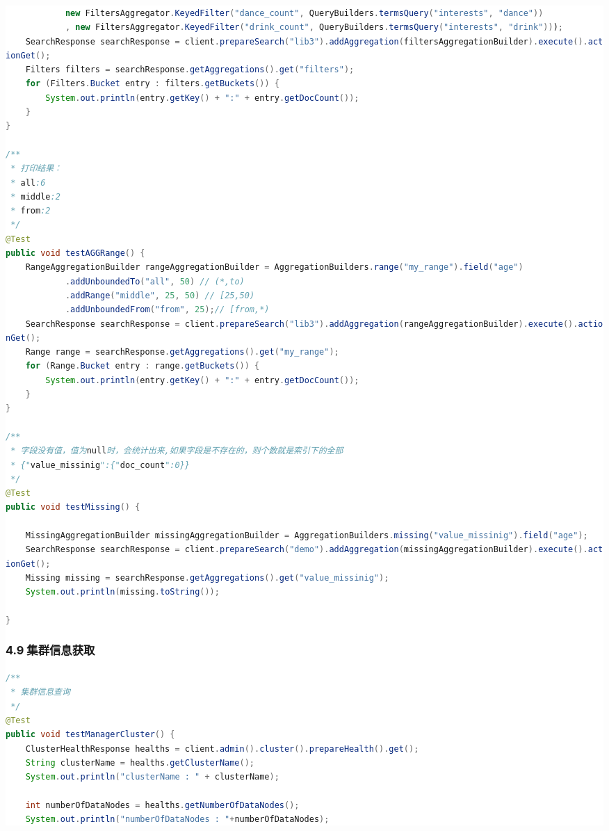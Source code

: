 ```java
            new FiltersAggregator.KeyedFilter("dance_count", QueryBuilders.termsQuery("interests", "dance"))
            , new FiltersAggregator.KeyedFilter("drink_count", QueryBuilders.termsQuery("interests", "drink")));
    SearchResponse searchResponse = client.prepareSearch("lib3").addAggregation(filtersAggregationBuilder).execute().actionGet();
    Filters filters = searchResponse.getAggregations().get("filters");
    for (Filters.Bucket entry : filters.getBuckets()) {
        System.out.println(entry.getKey() + ":" + entry.getDocCount());
    }
}

/**
 * 打印结果：
 * all:6
 * middle:2
 * from:2
 */
@Test
public void testAGGRange() {
    RangeAggregationBuilder rangeAggregationBuilder = AggregationBuilders.range("my_range").field("age")
            .addUnboundedTo("all", 50) // (*,to)
            .addRange("middle", 25, 50) // [25,50)
            .addUnboundedFrom("from", 25);// [from,*)
    SearchResponse searchResponse = client.prepareSearch("lib3").addAggregation(rangeAggregationBuilder).execute().actionGet();
    Range range = searchResponse.getAggregations().get("my_range");
    for (Range.Bucket entry : range.getBuckets()) {
        System.out.println(entry.getKey() + ":" + entry.getDocCount());
    }
}

/**
 * 字段没有值，值为null时，会统计出来,如果字段是不存在的，则个数就是索引下的全部
 * {"value_missinig":{"doc_count":0}}
 */
@Test
public void testMissing() {

    MissingAggregationBuilder missingAggregationBuilder = AggregationBuilders.missing("value_missinig").field("age");
    SearchResponse searchResponse = client.prepareSearch("demo").addAggregation(missingAggregationBuilder).execute().actionGet();
    Missing missing = searchResponse.getAggregations().get("value_missinig");
    System.out.println(missing.toString());

}
```
### 4.9 集群信息获取
```java
/**
 * 集群信息查询
 */
@Test
public void testManagerCluster() {
    ClusterHealthResponse healths = client.admin().cluster().prepareHealth().get();
    String clusterName = healths.getClusterName();
    System.out.println("clusterName : " + clusterName);

    int numberOfDataNodes = healths.getNumberOfDataNodes();
    System.out.println("numberOfDataNodes : "+numberOfDataNodes);
```